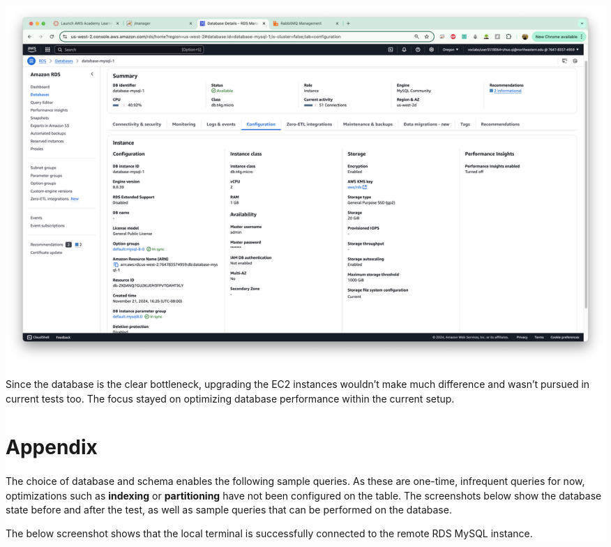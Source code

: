 ![DB Monitor](./Assets/HW3-DB-test-ends.png)

Since the database is the clear bottleneck, upgrading the EC2 instances wouldn’t make much difference and wasn’t pursued in current tests too. The focus stayed on optimizing database performance within the current setup.

# Appendix

The choice of database and schema enables the following sample queries. As these are one-time, infrequent queries for now, optimizations such as **indexing** or **partitioning** have not been configured on the table. The screenshots below show the database state before and after the test, as well as sample queries that can be performed on the database.

The below screenshot shows that the local terminal is successfully connected to the remote RDS MySQL instance.
